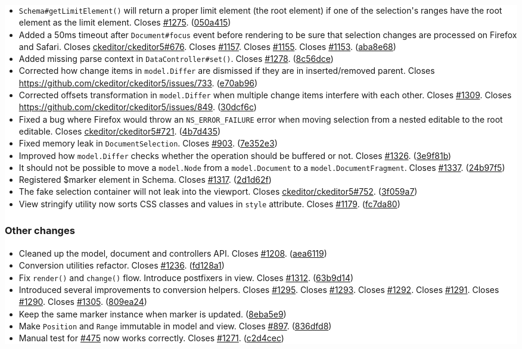 * `Schema#getLimitElement()` will return a proper limit element (the root element) if one of the selection's ranges have the root element as the limit element. Closes [#1275](https://github.com/ckeditor/ckeditor5-engine/issues/1275). ([050a415](https://github.com/ckeditor/ckeditor5-engine/commit/050a415))
* Added a 50ms timeout after `Document#focus` event before rendering to be sure that selection changes are processed on Firefox and Safari. Closes [ckeditor/ckeditor5#676](https://github.com/ckeditor/ckeditor5/issues/676). Closes [#1157](https://github.com/ckeditor/ckeditor5-engine/issues/1157). Closes [#1155](https://github.com/ckeditor/ckeditor5-engine/issues/1155). Closes [#1153](https://github.com/ckeditor/ckeditor5-engine/issues/1153). ([aba8e68](https://github.com/ckeditor/ckeditor5-engine/commit/aba8e68))
* Added missing parse context in `DataController#set()`. Closes [#1278](https://github.com/ckeditor/ckeditor5-engine/issues/1278). ([8c56dce](https://github.com/ckeditor/ckeditor5-engine/commit/8c56dce))
* Corrected how change items in `model.Differ` are dismissed if they are in inserted/removed parent. Closes https://github.com/ckeditor/ckeditor5/issues/733. ([e70ab96](https://github.com/ckeditor/ckeditor5-engine/commit/e70ab96))
* Corrected offsets transformation in `model.Differ` when multiple change items interfere with each other. Closes [#1309](https://github.com/ckeditor/ckeditor5-engine/issues/1309). Closes https://github.com/ckeditor/ckeditor5/issues/849. ([30dcf6c](https://github.com/ckeditor/ckeditor5-engine/commit/30dcf6c))
* Fixed a bug where Firefox would throw an `NS_ERROR_FAILURE` error when moving selection from a nested editable to the root editable. Closes [ckeditor/ckeditor5#721](https://github.com/ckeditor/ckeditor5/issues/721). ([4b7d435](https://github.com/ckeditor/ckeditor5-engine/commit/4b7d435))
* Fixed memory leak in `DocumentSelection`. Closes [#903](https://github.com/ckeditor/ckeditor5-engine/issues/903). ([7e352e3](https://github.com/ckeditor/ckeditor5-engine/commit/7e352e3))
* Improved how `model.Differ` checks whether the operation should be buffered or not. Closes [#1326](https://github.com/ckeditor/ckeditor5-engine/issues/1326). ([3e9f81b](https://github.com/ckeditor/ckeditor5-engine/commit/3e9f81b))
* It should not be possible to move a `model.Node` from a `model.Document` to a `model.DocumentFragment`. Closes [#1337](https://github.com/ckeditor/ckeditor5-engine/issues/1337). ([24b97f5](https://github.com/ckeditor/ckeditor5-engine/commit/24b97f5))
* Registered $marker element in Schema. Closes [#1317](https://github.com/ckeditor/ckeditor5-engine/issues/1317). ([2d1d62f](https://github.com/ckeditor/ckeditor5-engine/commit/2d1d62f))
* The fake selection container will not leak into the viewport. Closes [ckeditor/ckeditor5#752](https://github.com/ckeditor/ckeditor5/issues/752). ([3f059a7](https://github.com/ckeditor/ckeditor5-engine/commit/3f059a7))
* View stringify utility now sorts CSS classes and values in `style` attribute. Closes [#1179](https://github.com/ckeditor/ckeditor5-engine/issues/1179). ([fc7da80](https://github.com/ckeditor/ckeditor5-engine/commit/fc7da80))

### Other changes

* Cleaned up the model, document and controllers API. Closes [#1208](https://github.com/ckeditor/ckeditor5-engine/issues/1208). ([aea6119](https://github.com/ckeditor/ckeditor5-engine/commit/aea6119))
* Conversion utilities refactor. Closes [#1236](https://github.com/ckeditor/ckeditor5-engine/issues/1236). ([fd128a1](https://github.com/ckeditor/ckeditor5-engine/commit/fd128a1))
* Fix `render()` and `change()` flow. Introduce postfixers in view. Closes [#1312](https://github.com/ckeditor/ckeditor5-engine/issues/1312). ([63b9d14](https://github.com/ckeditor/ckeditor5-engine/commit/63b9d14))
* Introduced several improvements to conversion helpers. Closes [#1295](https://github.com/ckeditor/ckeditor5-engine/issues/1295). Closes [#1293](https://github.com/ckeditor/ckeditor5-engine/issues/1293). Closes [#1292](https://github.com/ckeditor/ckeditor5-engine/issues/1292). Closes [#1291](https://github.com/ckeditor/ckeditor5-engine/issues/1291). Closes [#1290](https://github.com/ckeditor/ckeditor5-engine/issues/1290). Closes [#1305](https://github.com/ckeditor/ckeditor5-engine/issues/1305). ([809ea24](https://github.com/ckeditor/ckeditor5-engine/commit/809ea24))
* Keep the same marker instance when marker is updated. ([8eba5e9](https://github.com/ckeditor/ckeditor5-engine/commit/8eba5e9))
* Make `Position` and `Range` immutable in model and view. Closes [#897](https://github.com/ckeditor/ckeditor5-engine/issues/897). ([836dfd8](https://github.com/ckeditor/ckeditor5-engine/commit/836dfd8))
* Manual test for [#475](https://github.com/ckeditor/ckeditor5-engine/issues/475) now works correctly. Closes [#1271](https://github.com/ckeditor/ckeditor5-engine/issues/1271). ([c2d4cec](https://github.com/ckeditor/ckeditor5-engine/commit/c2d4cec))